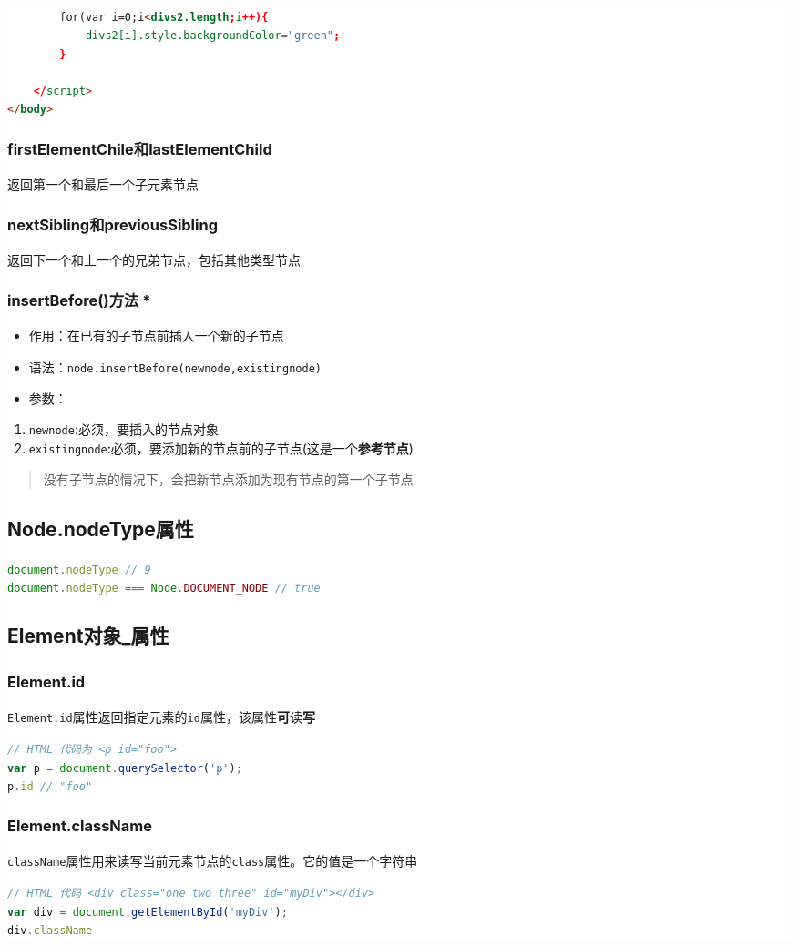 ```html
        for(var i=0;i<divs2.length;i++){
            divs2[i].style.backgroundColor="green";
        }

    </script>
</body>
```

### firstElementChile和lastElementChild

返回第一个和最后一个子元素节点

### nextSibling和previousSibling

返回下一个和上一个的兄弟节点，包括其他类型节点

### insertBefore()方法 *

- 作用：在已有的子节点前插入一个新的子节点

- 语法：`node.insertBefore(newnode,existingnode)`

- 参数：
1. `newnode`:必须，要插入的节点对象
2. `existingnode`:必须，要添加新的节点前的子节点(这是一个**参考节点**)

> 没有子节点的情况下，会把新节点添加为现有节点的第一个子节点

## Node.nodeType属性

```js
document.nodeType // 9
document.nodeType === Node.DOCUMENT_NODE // true
```

## Element对象_属性

### Element.id

`Element.id`属性返回指定元素的`id`属性，该属性**可**读**写**

```js
// HTML 代码为 <p id="foo">
var p = document.querySelector('p');
p.id // "foo"
```

### Element.className

`className`属性用来读写当前元素节点的`class`属性。它的值是一个字符串

```js
// HTML 代码 <div class="one two three" id="myDiv"></div>
var div = document.getElementById('myDiv');
div.className
```
